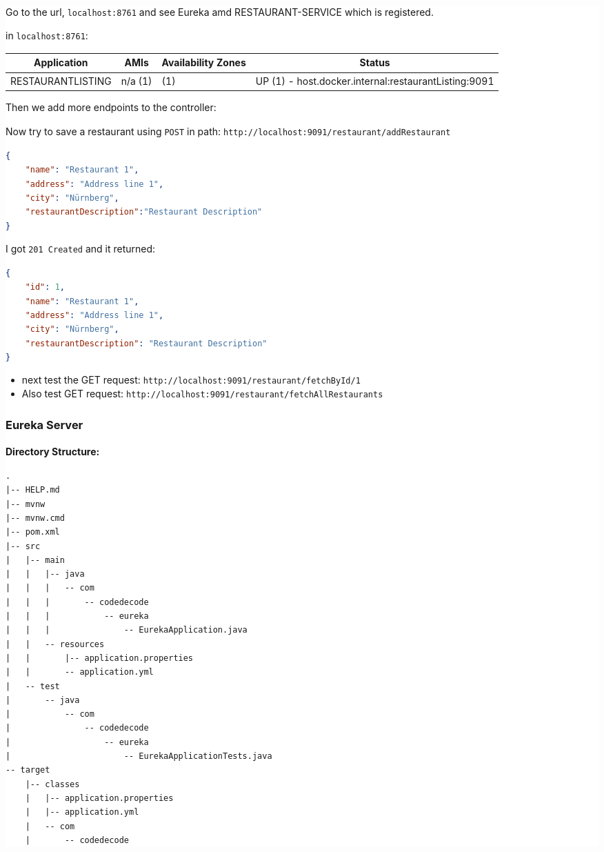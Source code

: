 Go to the url, `localhost:8761` and see Eureka amd RESTAURANT-SERVICE which is registered.

in `localhost:8761`:


| Application|	AMIs|	Availability Zones|	Status|
|---|---|---|---|
|RESTAURANTLISTING|	n/a (1)|	(1)|	UP (1) - host.docker.internal:restaurantListing:9091|


Then we add more endpoints to the controller:

Now try to save a restaurant using `POST` in path: `http://localhost:9091/restaurant/addRestaurant`

```json
{
    "name": "Restaurant 1",
    "address": "Address line 1",
    "city": "Nürnberg",
    "restaurantDescription":"Restaurant Description"
}
```

I got `201 Created` and it returned:
```json
{
    "id": 1,
    "name": "Restaurant 1",
    "address": "Address line 1",
    "city": "Nürnberg",
    "restaurantDescription": "Restaurant Description"
}
```

* next test the GET request:  `http://localhost:9091/restaurant/fetchById/1`
* Also test GET request: `http://localhost:9091/restaurant/fetchAllRestaurants`

### Eureka Server

**Directory Structure:**
```
.
|-- HELP.md
|-- mvnw
|-- mvnw.cmd
|-- pom.xml
|-- src
|   |-- main
|   |   |-- java
|   |   |   -- com
|   |   |       -- codedecode
|   |   |           -- eureka
|   |   |               -- EurekaApplication.java
|   |   -- resources
|   |       |-- application.properties
|   |       -- application.yml
|   -- test
|       -- java
|           -- com
|               -- codedecode
|                   -- eureka
|                       -- EurekaApplicationTests.java
-- target
    |-- classes
    |   |-- application.properties
    |   |-- application.yml
    |   -- com
    |       -- codedecode
```